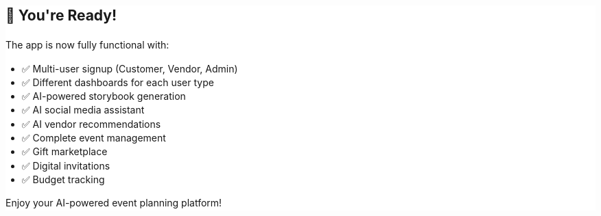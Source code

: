 ## 🎉 You're Ready!

The app is now fully functional with:
- ✅ Multi-user signup (Customer, Vendor, Admin)
- ✅ Different dashboards for each user type
- ✅ AI-powered storybook generation
- ✅ AI social media assistant
- ✅ AI vendor recommendations
- ✅ Complete event management
- ✅ Gift marketplace
- ✅ Digital invitations
- ✅ Budget tracking

Enjoy your AI-powered event planning platform!


